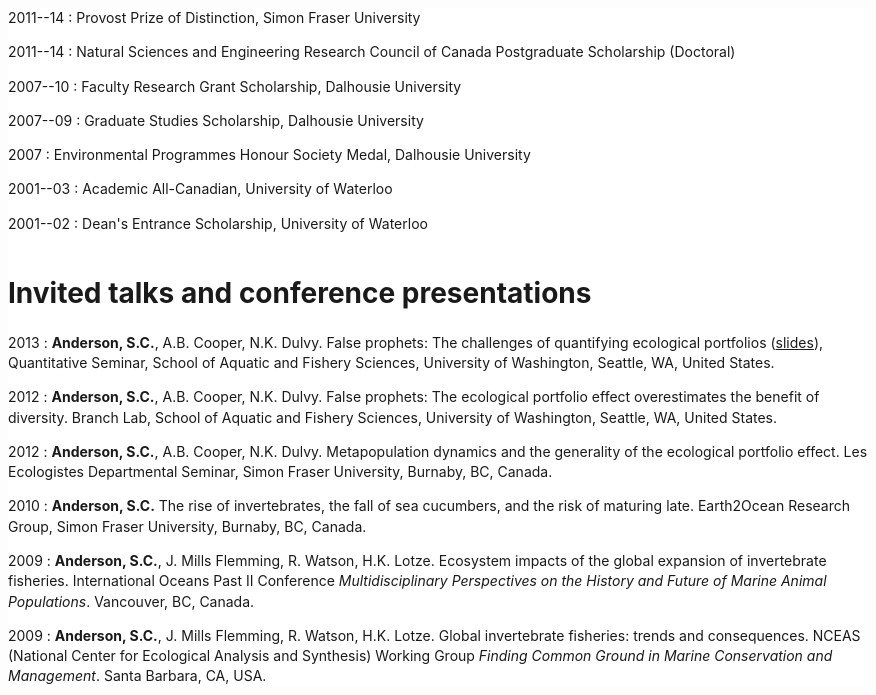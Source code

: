 2011--14
:    Provost Prize of Distinction, Simon Fraser University

2011--14
:    Natural Sciences and Engineering Research Council of Canada Postgraduate
     Scholarship (Doctoral)

2007--10
:    Faculty Research Grant Scholarship, Dalhousie University

2007--09
:    Graduate Studies Scholarship, Dalhousie University

2007
:    Environmental Programmes Honour Society Medal, Dalhousie University

2001--03
:    Academic All-Canadian, University of Waterloo

2001--02
:    Dean's Entrance Scholarship, University of Waterloo


# Invited talks and conference presentations
2013
:    **Anderson, S.C.**, A.B. Cooper, N.K. Dulvy. False prophets: The
     challenges of quantifying ecological portfolios ([slides][2013 PE
     safs]), Quantitative Seminar, School of Aquatic and Fishery
     Sciences, University of Washington, Seattle, WA, United States.

2012
:    **Anderson, S.C.**, A.B. Cooper, N.K. Dulvy.  False prophets: The
     ecological portfolio effect overestimates the benefit of diversity. Branch
     Lab, School of Aquatic and Fishery Sciences, University of
     Washington, Seattle, WA, United States.

2012
:    **Anderson, S.C.**, A.B. Cooper, N.K. Dulvy. Metapopulation dynamics and
     the generality of the ecological portfolio effect. Les Ecologistes
     Departmental Seminar, Simon Fraser University, Burnaby, BC, Canada.

2010
:    **Anderson, S.C.** The rise of invertebrates, the fall of sea cucumbers,
     and the risk of maturing late. Earth2Ocean Research Group, Simon Fraser
     University, Burnaby, BC, Canada.

2009
:    **Anderson, S.C.**, J. Mills Flemming, R. Watson, H.K. Lotze. Ecosystem
     impacts of the global expansion of invertebrate fisheries. International
     Oceans Past II Conference *Multidisciplinary Perspectives on the History
     and Future of Marine Animal Populations*. Vancouver, BC, Canada.

2009
:    **Anderson, S.C.**, J. Mills Flemming, R. Watson, H.K. Lotze. Global
     invertebrate fisheries: trends and consequences. NCEAS (National Center
     for Ecological Analysis and Synthesis) Working Group *Finding Common
     Ground in Marine Conservation and Management*. Santa Barbara, CA, USA.


[Phillis:2012:MPC]: papers/Phillis_etal_2012_Multiple_Pathways_to_Conservation_Success_In_press.pdf
[Anderson:2012:AGM]: http://icesjms.oxfordjournals.org/cgi/reprint/fss105?ijkey=pFRzMGEDycomI3X&keytype=ref
[Anderson:2011:SEG]: papers/Anderson_etal_2011_seacucumbers_with_supplement.pdf
[Anderson:2011:CVE]: papers/Anderson_etal_2011_BioScience_with_supplement.pdf
[Anderson:2008:EKB]: papers/Anderson_etal_2008_knowledge.pdf
[MSc:Thesis]: papers/Anderson_MSc_2010.pdf
[HSc:Thesis]: papers/Anderson_HSc_2006.pdf
[2011 multipanel notes]: courses/11-multipanel/multipanel.pdf
[2011 multipanel slides]: courses/11-multipanel/multipanel-slides.pdf
[2011 RIntro notes]: courses/11-rintro/RIntro.pdf
[2011 RIntro code]: courses/11-rintro/RIntro.R
[2011 plyr notes]: courses/11-plyr/plyr.pdf
[2011 plyr slides]: courses/11-plyr/plyr-slides.pdf
[2012 plyr notes]: courses/12-plyr/plyr_2012.pdf
[2012 plyr slides]: courses/12-plyr/plyr_2012_slides.pdf
[2012 plyr examples]: courses/12-plyr/plyr_2012_examples.html
[2012 ggplot2 slides]: courses/12-ggplot2/ggplot2_slides_with_examples.pdf
[2012 ggplot2 notes]: courses/12-ggplot2/ggplot2_notes.pdf
[2013 PE safs]: talks/2013/PE_SAFS_quantsem.pdf
[cv-pdf]: AndersonCV.pdf
[cv-md]: AndersonCV.md
[Fulbright]: http://www.fulbright.ca/programs/canadian-students/2012-2013-canadian-fulbright-students.html
[Governor General award]: http://goo.gl/nA1zE
[citations]: http://scholar.google.ca/citations?view_op=list_works&hl=en&user=AGSviU8AAAAJ